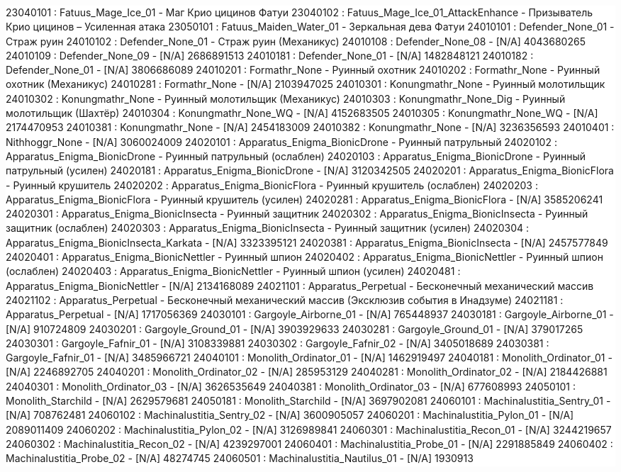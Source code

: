 23040101 : Fatuus_Mage_Ice_01 - Маг Крио цицинов Фатуи
23040102 : Fatuus_Mage_Ice_01_AttackEnhance - Призыватель Крио цицинов – Усиленная атака
23050101 : Fatuus_Maiden_Water_01 - Зеркальная дева Фатуи
24010101 : Defender_None_01 - Страж руин
24010102 : Defender_None_01 - Страж руин (Механикус)
24010108 : Defender_None_08 - [N/A] 4043680265
24010109 : Defender_None_09 - [N/A] 2686891513
24010181 : Defender_None_01 - [N/A] 1482848121
24010182 : Defender_None_01 - [N/A] 3806686089
24010201 : Formathr_None - Руинный охотник
24010202 : Formathr_None - Руинный охотник (Механикус)
24010281 : Formathr_None - [N/A] 2103947025
24010301 : Konungmathr_None - Руинный молотильщик
24010302 : Konungmathr_None - Руинный молотильщик (Механикус)
24010303 : Konungmathr_None_Dig - Руинный молотильщик (Шахтёр)
24010304 : Konungmathr_None_WQ - [N/A] 4152683505
24010305 : Konungmathr_None_WQ - [N/A] 2174470953
24010381 : Konungmathr_None - [N/A] 2454183009
24010382 : Konungmathr_None - [N/A] 3236356593
24010401 : Nithhoggr_None - [N/A] 3060024009
24020101 : Apparatus_Enigma_BionicDrone - Руинный патрульный
24020102 : Apparatus_Enigma_BionicDrone - Руинный патрульный (ослаблен)
24020103 : Apparatus_Enigma_BionicDrone - Руинный патрульный (усилен)
24020181 : Apparatus_Enigma_BionicDrone - [N/A] 3120342505
24020201 : Apparatus_Enigma_BionicFlora - Руинный крушитель
24020202 : Apparatus_Enigma_BionicFlora - Руинный крушитель (ослаблен)
24020203 : Apparatus_Enigma_BionicFlora - Руинный крушитель (усилен)
24020281 : Apparatus_Enigma_BionicFlora - [N/A] 3585206241
24020301 : Apparatus_Enigma_BionicInsecta - Руинный защитник
24020302 : Apparatus_Enigma_BionicInsecta - Руинный защитник (ослаблен)
24020303 : Apparatus_Enigma_BionicInsecta - Руинный защитник (усилен)
24020304 : Apparatus_Enigma_BionicInsecta_Karkata - [N/A] 3323395121
24020381 : Apparatus_Enigma_BionicInsecta - [N/A] 2457577849
24020401 : Apparatus_Enigma_BionicNettler - Руинный шпион
24020402 : Apparatus_Enigma_BionicNettler - Руинный шпион (ослаблен)
24020403 : Apparatus_Enigma_BionicNettler - Руинный шпион (усилен)
24020481 : Apparatus_Enigma_BionicNettler - [N/A] 2134168089
24021101 : Apparatus_Perpetual - Бесконечный механический массив
24021102 : Apparatus_Perpetual - Бесконечный механический массив (Эксклюзив события в Инадзуме)
24021181 : Apparatus_Perpetual - [N/A] 1717056369
24030101 : Gargoyle_Airborne_01 - [N/A] 765448937
24030181 : Gargoyle_Airborne_01 - [N/A] 910724809
24030201 : Gargoyle_Ground_01 - [N/A] 3903929633
24030281 : Gargoyle_Ground_01 - [N/A] 379017265
24030301 : Gargoyle_Fafnir_01 - [N/A] 3108339881
24030302 : Gargoyle_Fafnir_02 - [N/A] 3405018689
24030381 : Gargoyle_Fafnir_01 - [N/A] 3485966721
24040101 : Monolith_Ordinator_01 - [N/A] 1462919497
24040181 : Monolith_Ordinator_01 - [N/A] 2246892705
24040201 : Monolith_Ordinator_02 - [N/A] 285953129
24040281 : Monolith_Ordinator_02 - [N/A] 2184426881
24040301 : Monolith_Ordinator_03 - [N/A] 3626535649
24040381 : Monolith_Ordinator_03 - [N/A] 677608993
24050101 : Monolith_Starchild - [N/A] 2629579681
24050181 : Monolith_Starchild - [N/A] 3697902081
24060101 : MachinaIustitia_Sentry_01 - [N/A] 708762481
24060102 : MachinaIustitia_Sentry_02 - [N/A] 3600905057
24060201 : MachinaIustitia_Pylon_01 - [N/A] 2089011409
24060202 : MachinaIustitia_Pylon_02 - [N/A] 3126989841
24060301 : MachinaIustitia_Recon_01 - [N/A] 3244219657
24060302 : MachinaIustitia_Recon_02 - [N/A] 4239297001
24060401 : MachinaIustitia_Probe_01 - [N/A] 2291885849
24060402 : MachinaIustitia_Probe_02 - [N/A] 48274745
24060501 : MachinaIustitia_Nautilus_01 - [N/A] 1930913